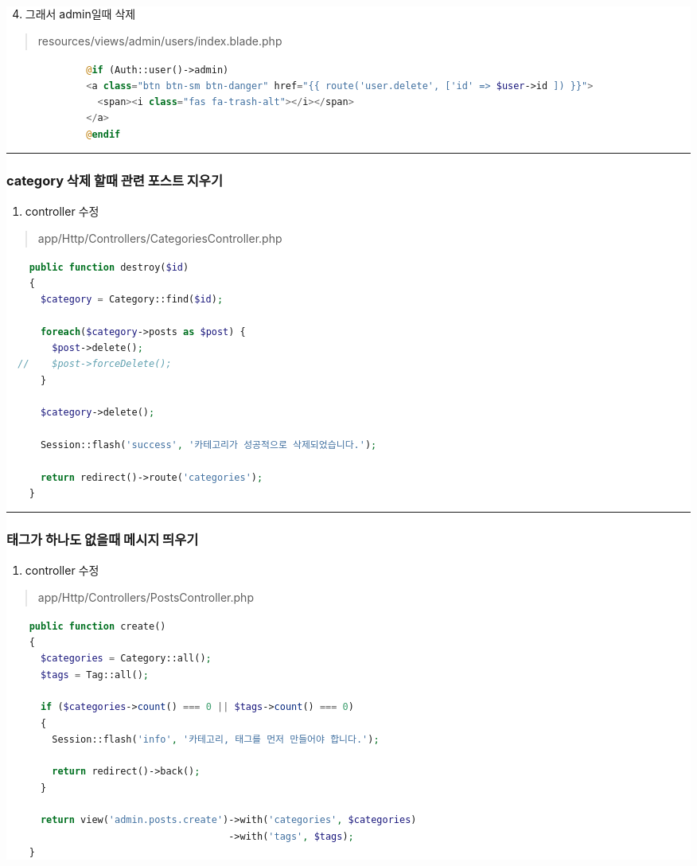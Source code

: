 4. 그래서 admin일때 삭제
> resources/views/admin/users/index.blade.php
```php
              @if (Auth::user()->admin)
              <a class="btn btn-sm btn-danger" href="{{ route('user.delete', ['id' => $user->id ]) }}">
                <span><i class="fas fa-trash-alt"></i></span>
              </a>
              @endif
```




-----

### category 삭제 할때 관련 포스트 지우기  

1. controller 수정  
> app/Http/Controllers/CategoriesController.php
```php
    public function destroy($id)
    {
      $category = Category::find($id);

      foreach($category->posts as $post) {
        $post->delete();
  //    $post->forceDelete();
      }

      $category->delete();

      Session::flash('success', '카테고리가 성공적으로 삭제되었습니다.');

      return redirect()->route('categories');
    }
```
-----

### 태그가 하나도 없을때 메시지 띄우기 

1. controller 수정  
> app/Http/Controllers/PostsController.php
```php
    public function create()
    {
      $categories = Category::all();
      $tags = Tag::all();

      if ($categories->count() === 0 || $tags->count() === 0)
      {
        Session::flash('info', '카테고리, 태그를 먼저 만들어야 합니다.');

        return redirect()->back();
      }

      return view('admin.posts.create')->with('categories', $categories)
                                       ->with('tags', $tags);
    }
```
